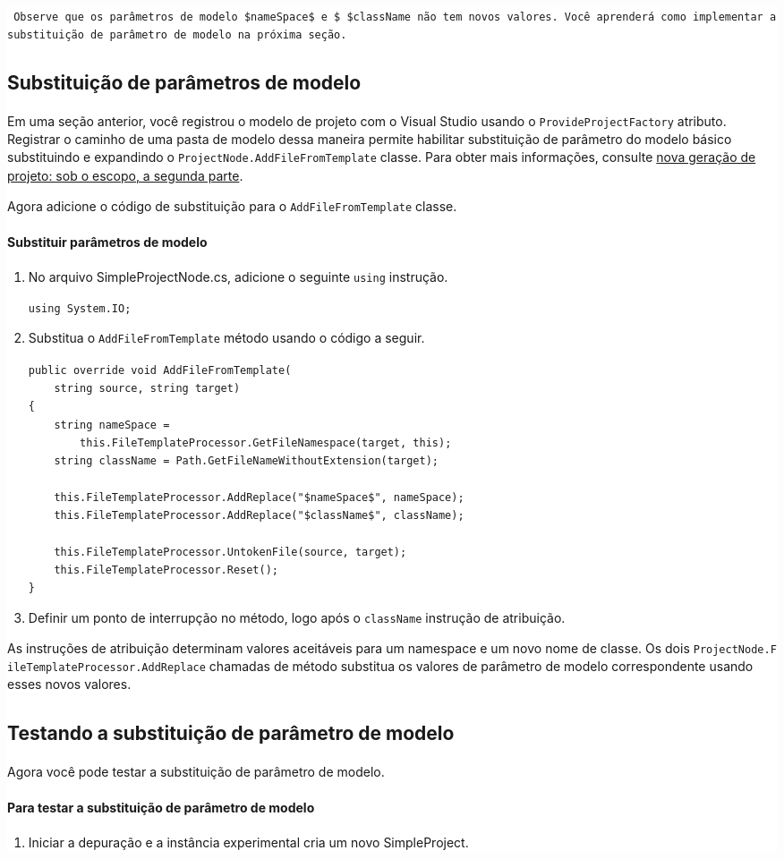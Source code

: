      Observe que os parâmetros de modelo $nameSpace$ e $ $className não tem novos valores. Você aprenderá como implementar a substituição de parâmetro de modelo na próxima seção.  
  
## <a name="substituting-template-parameters"></a>Substituição de parâmetros de modelo  
 Em uma seção anterior, você registrou o modelo de projeto com o Visual Studio usando o `ProvideProjectFactory` atributo. Registrar o caminho de uma pasta de modelo dessa maneira permite habilitar substituição de parâmetro do modelo básico substituindo e expandindo o `ProjectNode.AddFileFromTemplate` classe. Para obter mais informações, consulte [nova geração de projeto: sob o escopo, a segunda parte](../extensibility/internals/new-project-generation-under-the-hood-part-two.md).  
  
 Agora adicione o código de substituição para o `AddFileFromTemplate` classe.  
  
#### <a name="to-substitute-template-parameters"></a>Substituir parâmetros de modelo  
  
1.  No arquivo SimpleProjectNode.cs, adicione o seguinte `using` instrução.  
  
    ```  
    using System.IO;  
    ```  
  
2.  Substitua o `AddFileFromTemplate` método usando o código a seguir.  
  
    ```  
    public override void AddFileFromTemplate(  
        string source, string target)  
    {  
        string nameSpace =   
            this.FileTemplateProcessor.GetFileNamespace(target, this);  
        string className = Path.GetFileNameWithoutExtension(target);  
  
        this.FileTemplateProcessor.AddReplace("$nameSpace$", nameSpace);  
        this.FileTemplateProcessor.AddReplace("$className$", className);  
  
        this.FileTemplateProcessor.UntokenFile(source, target);  
        this.FileTemplateProcessor.Reset();  
    }  
    ```  
  
3.  Definir um ponto de interrupção no método, logo após o `className` instrução de atribuição.  
  
 As instruções de atribuição determinam valores aceitáveis para um namespace e um novo nome de classe. Os dois `ProjectNode.FileTemplateProcessor.AddReplace` chamadas de método substitua os valores de parâmetro de modelo correspondente usando esses novos valores.  
  
## <a name="testing-the-template-parameter-substitution"></a>Testando a substituição de parâmetro de modelo  
 Agora você pode testar a substituição de parâmetro de modelo.  
  
#### <a name="to-test-the-template-parameter-substitution"></a>Para testar a substituição de parâmetro de modelo  
  
1.  Iniciar a depuração e a instância experimental cria um novo SimpleProject.  
  